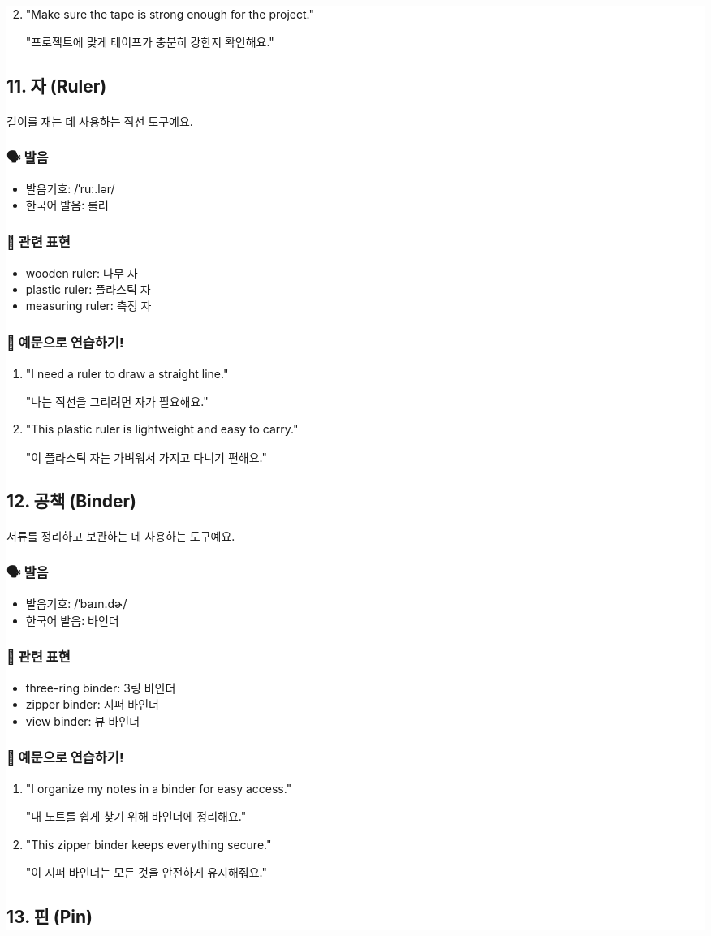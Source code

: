 2. "Make sure the tape is strong enough for the project."

   "프로젝트에 맞게 테이프가 충분히 강한지 확인해요."

## 11. 자 (Ruler)

길이를 재는 데 사용하는 직선 도구예요.

### 🗣️ 발음

- <span data-pronunciation="ruler">발음기호: /ˈruː.lər/</span>
- 한국어 발음: 룰러

### 💭 관련 표현

- wooden ruler: 나무 자
- plastic ruler: 플라스틱 자
- measuring ruler: 측정 자

### 📝 예문으로 연습하기!

1. "I need a ruler to draw a straight line."

   "나는 직선을 그리려면 자가 필요해요."

2. "This plastic ruler is lightweight and easy to carry."

   "이 플라스틱 자는 가벼워서 가지고 다니기 편해요."

## 12. 공책 (Binder)

서류를 정리하고 보관하는 데 사용하는 도구예요.

### 🗣️ 발음

- <span data-pronunciation="binder">발음기호: /ˈbaɪn.dɚ/</span>
- 한국어 발음: 바인더

### 💭 관련 표현

- three-ring binder: 3링 바인더
- zipper binder: 지퍼 바인더
- view binder: 뷰 바인더

### 📝 예문으로 연습하기!

1. "I organize my notes in a binder for easy access."

   "내 노트를 쉽게 찾기 위해 바인더에 정리해요."

2. "This zipper binder keeps everything secure."

   "이 지퍼 바인더는 모든 것을 안전하게 유지해줘요."

## 13. 핀 (Pin)

